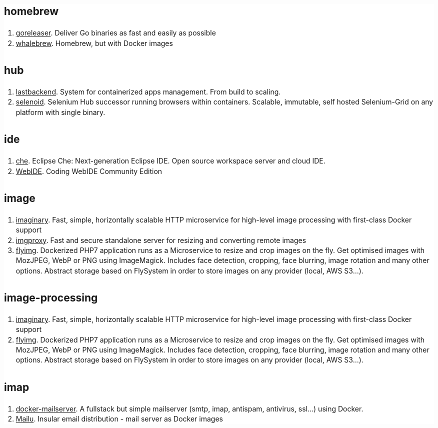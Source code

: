 
## homebrew

1. [goreleaser](https://github.com/goreleaser/goreleaser). Deliver Go binaries as fast and easily as possible
1. [whalebrew](https://github.com/bfirsh/whalebrew). Homebrew, but with Docker images


## hub

1. [lastbackend](https://github.com/lastbackend/lastbackend). System for containerized apps management. From build to scaling.
1. [selenoid](https://github.com/aerokube/selenoid). Selenium Hub successor running browsers within containers. Scalable, immutable, self hosted Selenium-Grid on any platform with single binary.


## ide

1. [che](https://github.com/eclipse/che). Eclipse Che: Next-generation Eclipse IDE.  Open source workspace server and cloud IDE.
1. [WebIDE](https://github.com/Coding/WebIDE). Coding WebIDE Community Edition


## image

1. [imaginary](https://github.com/h2non/imaginary). Fast, simple, horizontally scalable HTTP microservice for high-level image processing with first-class Docker support
1. [imgproxy](https://github.com/DarthSim/imgproxy). Fast and secure standalone server for resizing and converting remote images
1. [flyimg](https://github.com/flyimg/flyimg). Dockerized PHP7 application runs as a Microservice to resize and crop images on the fly. Get optimised images with MozJPEG, WebP or PNG using ImageMagick. Includes face detection, cropping, face blurring, image rotation and many other options. Abstract storage based on FlySystem in order to store images on any provider (local, AWS S3...).


## image-processing

1. [imaginary](https://github.com/h2non/imaginary). Fast, simple, horizontally scalable HTTP microservice for high-level image processing with first-class Docker support
1. [flyimg](https://github.com/flyimg/flyimg). Dockerized PHP7 application runs as a Microservice to resize and crop images on the fly. Get optimised images with MozJPEG, WebP or PNG using ImageMagick. Includes face detection, cropping, face blurring, image rotation and many other options. Abstract storage based on FlySystem in order to store images on any provider (local, AWS S3...).


## imap

1. [docker-mailserver](https://github.com/tomav/docker-mailserver). A fullstack but simple mailserver (smtp, imap, antispam, antivirus, ssl...) using Docker.
1. [Mailu](https://github.com/Mailu/Mailu). Insular email distribution - mail server as Docker images

